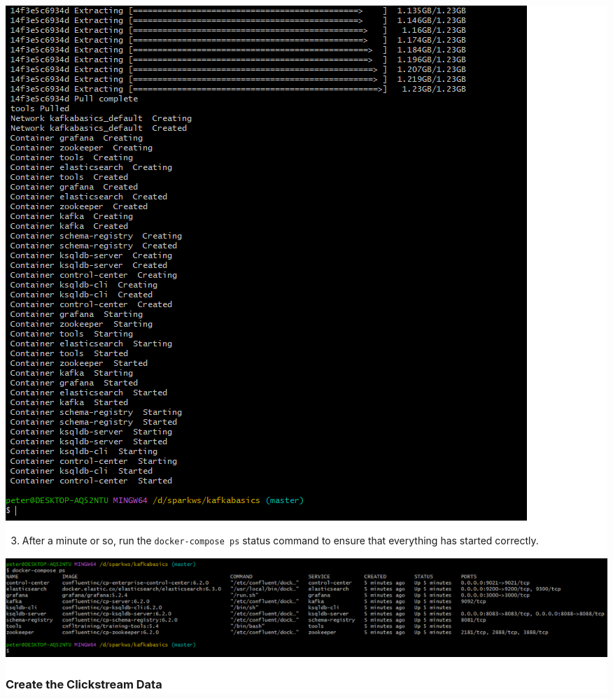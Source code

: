 ![Startup 2 image](/screenshots/img_startup_2.png)

3. After a minute or so, run the `docker-compose ps` status command to ensure that everything has started correctly.

![Startup 3 image](/screenshots/img_startup_3.png)

### Create the Clickstream Data
